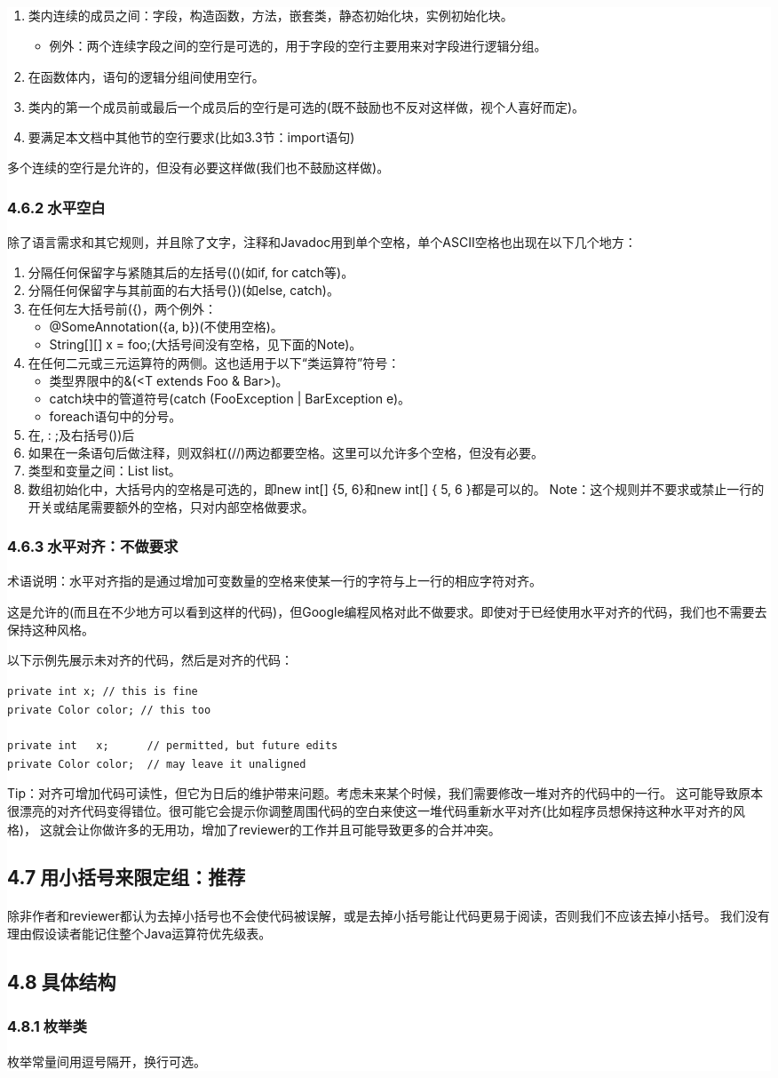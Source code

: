 1. 类内连续的成员之间：字段，构造函数，方法，嵌套类，静态初始化块，实例初始化块。
	* 例外：两个连续字段之间的空行是可选的，用于字段的空行主要用来对字段进行逻辑分组。

2. 在函数体内，语句的逻辑分组间使用空行。
3. 类内的第一个成员前或最后一个成员后的空行是可选的(既不鼓励也不反对这样做，视个人喜好而定)。
4. 要满足本文档中其他节的空行要求(比如3.3节：import语句)

多个连续的空行是允许的，但没有必要这样做(我们也不鼓励这样做)。

### 4.6.2 水平空白
除了语言需求和其它规则，并且除了文字，注释和Javadoc用到单个空格，单个ASCII空格也出现在以下几个地方：

1. 分隔任何保留字与紧随其后的左括号(()(如if, for catch等)。
2. 分隔任何保留字与其前面的右大括号(})(如else, catch)。
3. 在任何左大括号前({)，两个例外：
	* @SomeAnnotation({a, b})(不使用空格)。
	* String[][] x = foo;(大括号间没有空格，见下面的Note)。
4. 在任何二元或三元运算符的两侧。这也适用于以下“类运算符”符号：
	* 类型界限中的&(<T extends Foo & Bar>)。
	* catch块中的管道符号(catch (FooException | BarException e)。
	* foreach语句中的分号。
5. 在, : ;及右括号())后
6. 如果在一条语句后做注释，则双斜杠(//)两边都要空格。这里可以允许多个空格，但没有必要。
7. 类型和变量之间：List list。
8. 数组初始化中，大括号内的空格是可选的，即new int[] {5, 6}和new int[] { 5, 6 }都是可以的。
Note：这个规则并不要求或禁止一行的开关或结尾需要额外的空格，只对内部空格做要求。

### 4.6.3 水平对齐：不做要求
术语说明：水平对齐指的是通过增加可变数量的空格来使某一行的字符与上一行的相应字符对齐。

这是允许的(而且在不少地方可以看到这样的代码)，但Google编程风格对此不做要求。即使对于已经使用水平对齐的代码，我们也不需要去保持这种风格。

以下示例先展示未对齐的代码，然后是对齐的代码：

```
private int x; // this is fine
private Color color; // this too

private int   x;      // permitted, but future edits
private Color color;  // may leave it unaligned
```

Tip：对齐可增加代码可读性，但它为日后的维护带来问题。考虑未来某个时候，我们需要修改一堆对齐的代码中的一行。 这可能导致原本很漂亮的对齐代码变得错位。很可能它会提示你调整周围代码的空白来使这一堆代码重新水平对齐(比如程序员想保持这种水平对齐的风格)， 这就会让你做许多的无用功，增加了reviewer的工作并且可能导致更多的合并冲突。

## 4.7 用小括号来限定组：推荐
除非作者和reviewer都认为去掉小括号也不会使代码被误解，或是去掉小括号能让代码更易于阅读，否则我们不应该去掉小括号。 我们没有理由假设读者能记住整个Java运算符优先级表。

## 4.8 具体结构

### 4.8.1 枚举类
枚举常量间用逗号隔开，换行可选。
